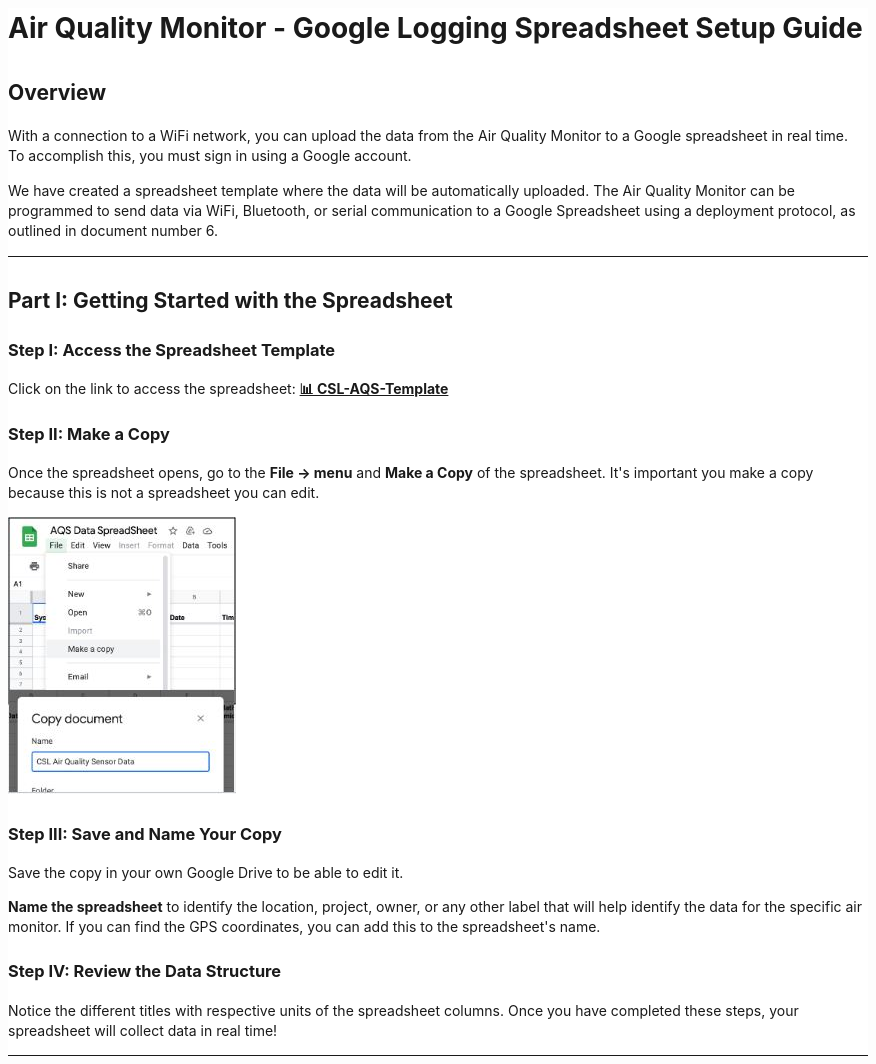 # Air Quality Monitor - Google Logging Spreadsheet Setup Guide

## Overview

With a connection to a WiFi network, you can upload the data from the Air Quality Monitor to a Google spreadsheet in real time. To accomplish this, you must sign in using a Google account.

We have created a spreadsheet template where the data will be automatically uploaded. The Air Quality Monitor can be programmed to send data via WiFi, Bluetooth, or serial communication to a Google Spreadsheet using a deployment protocol, as outlined in document number 6.

---

## Part I: Getting Started with the Spreadsheet

### Step I: Access the Spreadsheet Template
Click on the link to access the spreadsheet:
**[📊 CSL-AQS-Template](https://docs.google.com/spreadsheets/d/1c2Fz-3yoDlgtHRTSywHb1Qw0Rqlr5v1rYq2KaVxd2Ac/edit?gid=1424335735#gid=1424335735)**

### Step II: Make a Copy
Once the spreadsheet opens, go to the **File → menu** and **Make a Copy** of the spreadsheet. It's important you make a copy because this is not a spreadsheet you can edit.

![File Menu - Make a Copy](../images/Google-Logging-Spreadsheet1.JPG)

### Step III: Save and Name Your Copy
Save the copy in your own Google Drive to be able to edit it.

**Name the spreadsheet** to identify the location, project, owner, or any other label that will help identify the data for the specific air monitor. If you can find the GPS coordinates, you can add this to the spreadsheet's name.

### Step IV: Review the Data Structure
Notice the different titles with respective units of the spreadsheet columns. Once you have completed these steps, your spreadsheet will collect data in real time!

---